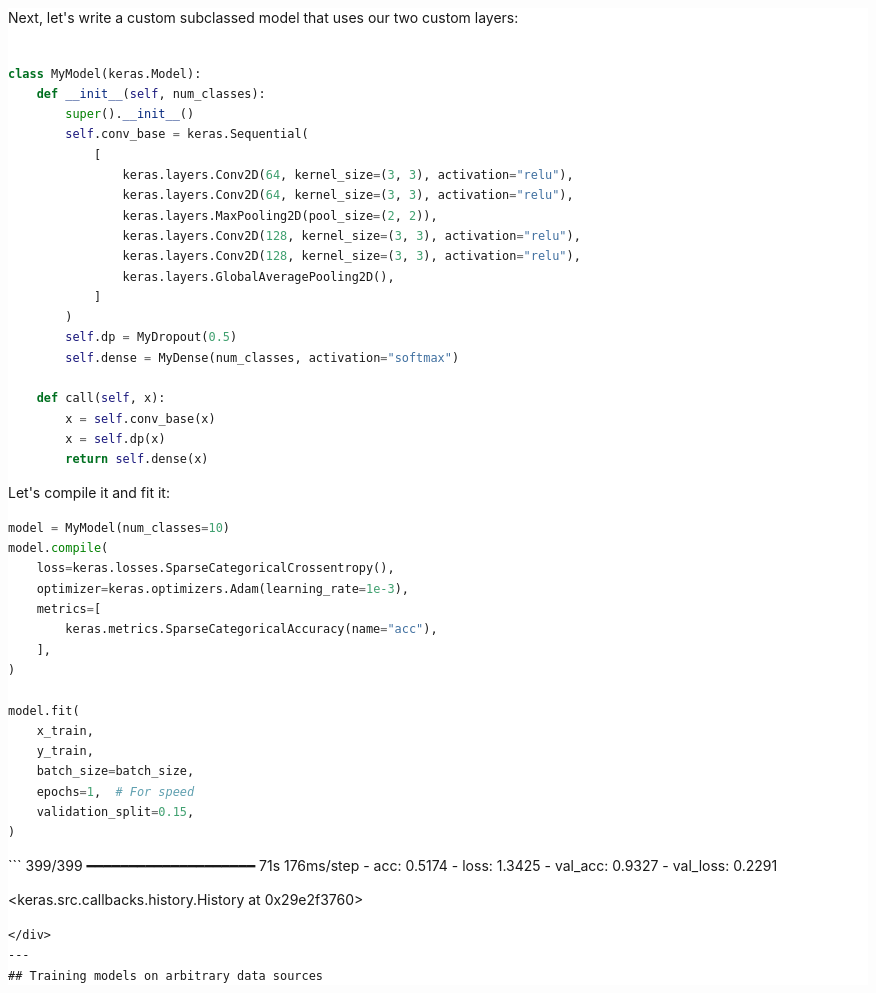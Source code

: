 Next, let's write a custom subclassed model that uses our two custom layers:


```python

class MyModel(keras.Model):
    def __init__(self, num_classes):
        super().__init__()
        self.conv_base = keras.Sequential(
            [
                keras.layers.Conv2D(64, kernel_size=(3, 3), activation="relu"),
                keras.layers.Conv2D(64, kernel_size=(3, 3), activation="relu"),
                keras.layers.MaxPooling2D(pool_size=(2, 2)),
                keras.layers.Conv2D(128, kernel_size=(3, 3), activation="relu"),
                keras.layers.Conv2D(128, kernel_size=(3, 3), activation="relu"),
                keras.layers.GlobalAveragePooling2D(),
            ]
        )
        self.dp = MyDropout(0.5)
        self.dense = MyDense(num_classes, activation="softmax")

    def call(self, x):
        x = self.conv_base(x)
        x = self.dp(x)
        return self.dense(x)

```

Let's compile it and fit it:


```python
model = MyModel(num_classes=10)
model.compile(
    loss=keras.losses.SparseCategoricalCrossentropy(),
    optimizer=keras.optimizers.Adam(learning_rate=1e-3),
    metrics=[
        keras.metrics.SparseCategoricalAccuracy(name="acc"),
    ],
)

model.fit(
    x_train,
    y_train,
    batch_size=batch_size,
    epochs=1,  # For speed
    validation_split=0.15,
)
```

<div class="k-default-codeblock">
```
 399/399 ━━━━━━━━━━━━━━━━━━━━ 71s 176ms/step - acc: 0.5174 - loss: 1.3425 - val_acc: 0.9327 - val_loss: 0.2291

<keras.src.callbacks.history.History at 0x29e2f3760>

```
</div>
---
## Training models on arbitrary data sources
